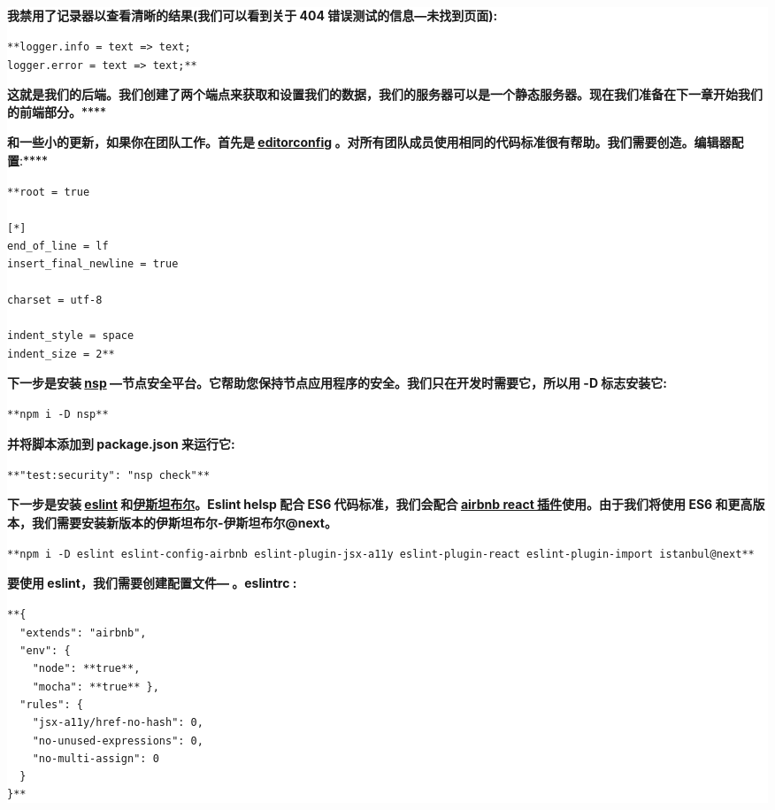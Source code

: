 ****我禁用了记录器以查看清晰的结果(我们可以看到关于 404 错误测试的信息—未找到页面):****

```
**logger.info = text => text;
logger.error = text => text;**
```

****这就是我们的后端。我们创建了两个端点来获取和设置我们的数据，我们的服务器可以是一个静态服务器。现在我们准备在下一章开始我们的前端部分**。******

****和一些小的更新，如果你在团队工作。首先是 [editorconfig](http://editorconfig.org/) 。对所有团队成员使用相同的代码标准很有帮助。我们需要创造**。编辑器配置**:****

```
**root = true

[*]
end_of_line = lf
insert_final_newline = true

charset = utf-8

indent_style = space
indent_size = 2**
```

****下一步是安装 [nsp](https://www.npmjs.com/package/nsp) —节点安全平台。它帮助您保持节点应用程序的安全。我们只在开发时需要它，所以用 **-D** 标志安装它:****

```
**npm i -D nsp**
```

****并将脚本添加到 **package.json** 来运行它:****

```
**"test:security": "nsp check"**
```

****下一步是安装 [eslint](https://www.npmjs.com/package/eslint) 和[伊斯坦布尔](https://www.npmjs.com/package/istanbul)。Eslint helsp 配合 ES6 代码标准，我们会配合 [airbnb react 插件](https://www.npmjs.com/package/eslint-config-airbnb)使用。由于我们将使用 ES6 和更高版本，我们需要安装新版本的伊斯坦布尔-伊斯坦布尔@next。****

```
**npm i -D eslint eslint-config-airbnb eslint-plugin-jsx-a11y eslint-plugin-react eslint-plugin-import istanbul@next**
```

****要使用 eslint，我们需要创建配置文件— **。eslintrc** :****

```
**{
  "extends": "airbnb",
  "env": {
    "node": **true**,
    "mocha": **true** },
  "rules": {
    "jsx-a11y/href-no-hash": 0,
    "no-unused-expressions": 0,
    "no-multi-assign": 0
  }
}**
```
